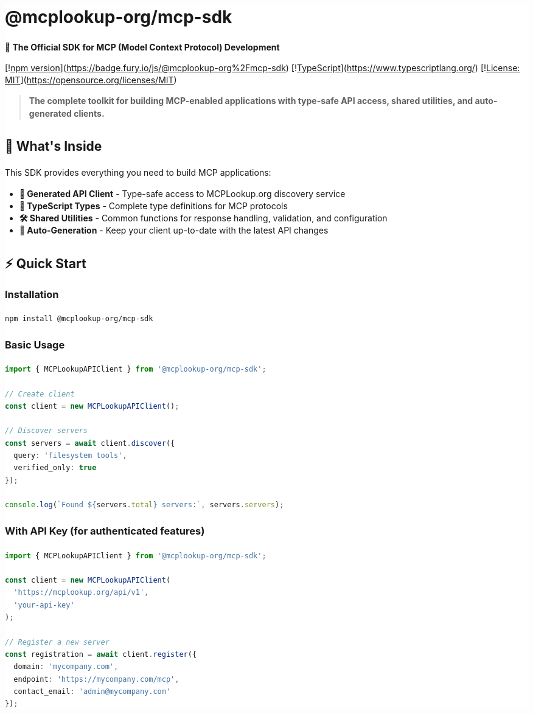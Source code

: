 # @mcplookup-org/mcp-sdk

**🚀 The Official SDK for MCP (Model Context Protocol) Development**

[\![npm version](https://badge.fury.io/js/@mcplookup-org%2Fmcp-sdk.svg)](https://badge.fury.io/js/@mcplookup-org%2Fmcp-sdk)
[\![TypeScript](https://img.shields.io/badge/TypeScript-5.8+-blue.svg)](https://www.typescriptlang.org/)
[\![License: MIT](https://img.shields.io/badge/License-MIT-yellow.svg)](https://opensource.org/licenses/MIT)

> **The complete toolkit for building MCP-enabled applications with type-safe API access, shared utilities, and auto-generated clients.**

## 🎯 **What's Inside**

This SDK provides everything you need to build MCP applications:

- **🔌 Generated API Client** - Type-safe access to MCPLookup.org discovery service
- **📝 TypeScript Types** - Complete type definitions for MCP protocols
- **🛠️ Shared Utilities** - Common functions for response handling, validation, and configuration
- **🔄 Auto-Generation** - Keep your client up-to-date with the latest API changes

## ⚡ **Quick Start**

### Installation

```bash
npm install @mcplookup-org/mcp-sdk
```

### Basic Usage

```typescript
import { MCPLookupAPIClient } from '@mcplookup-org/mcp-sdk';

// Create client
const client = new MCPLookupAPIClient();

// Discover servers
const servers = await client.discover({ 
  query: 'filesystem tools',
  verified_only: true 
});

console.log(`Found ${servers.total} servers:`, servers.servers);
```

### With API Key (for authenticated features)

```typescript
import { MCPLookupAPIClient } from '@mcplookup-org/mcp-sdk';

const client = new MCPLookupAPIClient(
  'https://mcplookup.org/api/v1',
  'your-api-key'
);

// Register a new server
const registration = await client.register({
  domain: 'mycompany.com',
  endpoint: 'https://mycompany.com/mcp',
  contact_email: 'admin@mycompany.com'
});
```